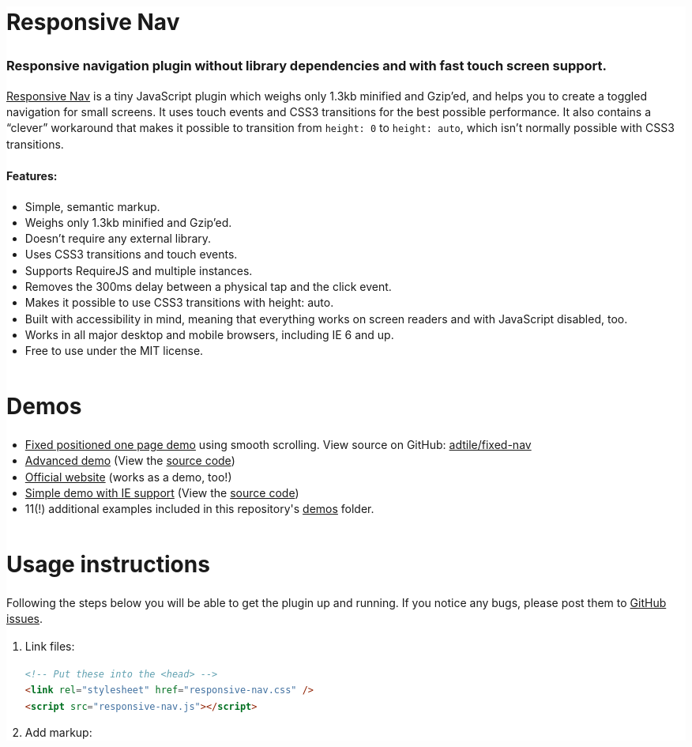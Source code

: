 # Responsive Nav

### Responsive navigation plugin without library dependencies and with fast touch screen support.

[Responsive Nav](http://responsive-nav.com) is a tiny JavaScript plugin which weighs only 1.3kb minified and Gzip’ed, and helps you to create a toggled navigation for small screens. It uses touch events and CSS3 transitions for the best possible performance. It also contains a “clever” workaround that makes it possible to transition from `height: 0` to `height: auto`, which isn’t normally possible with CSS3 transitions.

#### Features:

- Simple, semantic markup.
- Weighs only 1.3kb minified and Gzip’ed.
- Doesn’t require any external library.
- Uses CSS3 transitions and touch events.
- Supports RequireJS and multiple instances.
- Removes the 300ms delay between a physical tap and the click event.
- Makes it possible to use CSS3 transitions with height: auto.
- Built with accessibility in mind, meaning that everything works on screen readers and with JavaScript disabled, too.
- Works in all major desktop and mobile browsers, including IE 6 and up.
- Free to use under the MIT license.

# Demos

- [Fixed positioned one page demo](http://www.adtile.me/fixed-nav/) using smooth scrolling. View source on GitHub: [adtile/fixed-nav](https://github.com/adtile/fixed-nav)
- [Advanced demo](http://responsive-nav.com/demo/) (View the [source code](https://github.com/arielsalminen/responsive-nav.js/tree/master/demos/advanced-left-navigation))
- [Official website](http://responsive-nav.com) (works as a demo, too!)
- [Simple demo with IE support](http://responsive-nav.com/demo-respondjs/) (View the [source code](https://github.com/arielsalminen/responsive-nav.js/tree/master/demos/ie-support-using-respondjs))
- 11(!) additional examples included in this repository's [demos](https://github.com/arielsalminen/responsive-nav.js/tree/master/demos) folder.

# Usage instructions

Following the steps below you will be able to get the plugin up and running. If you notice any bugs, please post them to [GitHub issues](https://github.com/arielsalminen/responsive-nav.js/issues).

1. Link files:

   ```html
   <!-- Put these into the <head> -->
   <link rel="stylesheet" href="responsive-nav.css" />
   <script src="responsive-nav.js"></script>
   ```

1. Add markup:
